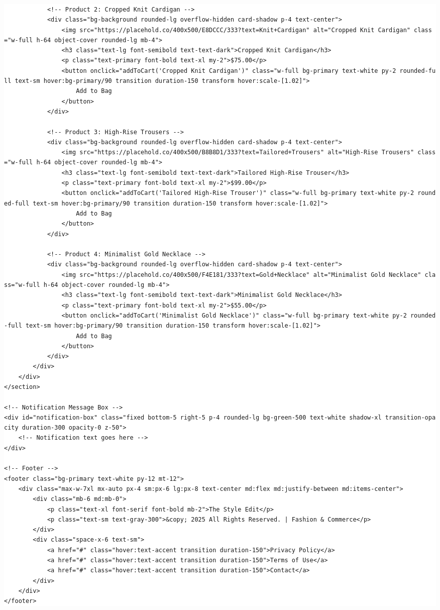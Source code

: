                <!-- Product 2: Cropped Knit Cardigan -->
                <div class="bg-background rounded-lg overflow-hidden card-shadow p-4 text-center">
                    <img src="https://placehold.co/400x500/E8DCCC/333?text=Knit+Cardigan" alt="Cropped Knit Cardigan" class="w-full h-64 object-cover rounded-lg mb-4">
                    <h3 class="text-lg font-semibold text-text-dark">Cropped Knit Cardigan</h3>
                    <p class="text-primary font-bold text-xl my-2">$75.00</p>
                    <button onclick="addToCart('Cropped Knit Cardigan')" class="w-full bg-primary text-white py-2 rounded-full text-sm hover:bg-primary/90 transition duration-150 transform hover:scale-[1.02]">
                        Add to Bag
                    </button>
                </div>

                <!-- Product 3: High-Rise Trousers -->
                <div class="bg-background rounded-lg overflow-hidden card-shadow p-4 text-center">
                    <img src="https://placehold.co/400x500/B8B8D1/333?text=Tailored+Trousers" alt="High-Rise Trousers" class="w-full h-64 object-cover rounded-lg mb-4">
                    <h3 class="text-lg font-semibold text-text-dark">Tailored High-Rise Trouser</h3>
                    <p class="text-primary font-bold text-xl my-2">$99.00</p>
                    <button onclick="addToCart('Tailored High-Rise Trouser')" class="w-full bg-primary text-white py-2 rounded-full text-sm hover:bg-primary/90 transition duration-150 transform hover:scale-[1.02]">
                        Add to Bag
                    </button>
                </div>

                <!-- Product 4: Minimalist Gold Necklace -->
                <div class="bg-background rounded-lg overflow-hidden card-shadow p-4 text-center">
                    <img src="https://placehold.co/400x500/F4E181/333?text=Gold+Necklace" alt="Minimalist Gold Necklace" class="w-full h-64 object-cover rounded-lg mb-4">
                    <h3 class="text-lg font-semibold text-text-dark">Minimalist Gold Necklace</h3>
                    <p class="text-primary font-bold text-xl my-2">$55.00</p>
                    <button onclick="addToCart('Minimalist Gold Necklace')" class="w-full bg-primary text-white py-2 rounded-full text-sm hover:bg-primary/90 transition duration-150 transform hover:scale-[1.02]">
                        Add to Bag
                    </button>
                </div>
            </div>
        </div>
    </section>

    <!-- Notification Message Box -->
    <div id="notification-box" class="fixed bottom-5 right-5 p-4 rounded-lg bg-green-500 text-white shadow-xl transition-opacity duration-300 opacity-0 z-50">
        <!-- Notification text goes here -->
    </div>

    <!-- Footer -->
    <footer class="bg-primary text-white py-12 mt-12">
        <div class="max-w-7xl mx-auto px-4 sm:px-6 lg:px-8 text-center md:flex md:justify-between md:items-center">
            <div class="mb-6 md:mb-0">
                <p class="text-xl font-serif font-bold mb-2">The Style Edit</p>
                <p class="text-sm text-gray-300">&copy; 2025 All Rights Reserved. | Fashion & Commerce</p>
            </div>
            <div class="space-x-6 text-sm">
                <a href="#" class="hover:text-accent transition duration-150">Privacy Policy</a>
                <a href="#" class="hover:text-accent transition duration-150">Terms of Use</a>
                <a href="#" class="hover:text-accent transition duration-150">Contact</a>
            </div>
        </div>
    </footer>
